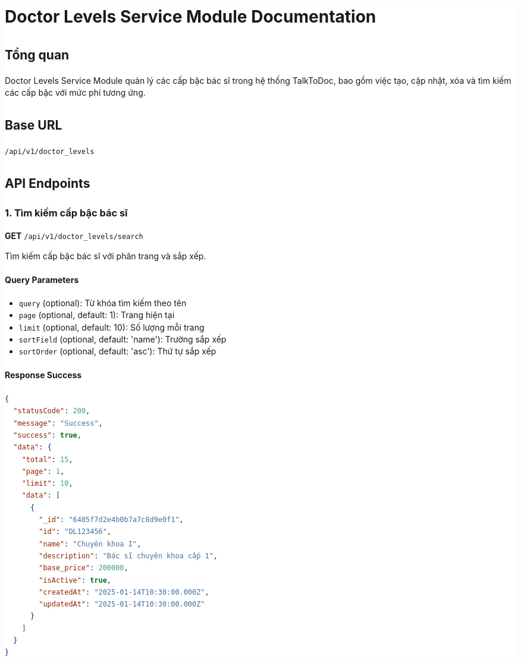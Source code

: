 # Doctor Levels Service Module Documentation

## Tổng quan

Doctor Levels Service Module quản lý các cấp bậc bác sĩ trong hệ thống TalkToDoc, bao gồm việc tạo, cập nhật, xóa và tìm kiếm các cấp bậc với mức phí tương ứng.

## Base URL

```
/api/v1/doctor_levels
```

## API Endpoints

### 1. Tìm kiếm cấp bậc bác sĩ

**GET** `/api/v1/doctor_levels/search`

Tìm kiếm cấp bậc bác sĩ với phân trang và sắp xếp.

#### Query Parameters

- `query` (optional): Từ khóa tìm kiếm theo tên
- `page` (optional, default: 1): Trang hiện tại
- `limit` (optional, default: 10): Số lượng mỗi trang
- `sortField` (optional, default: 'name'): Trường sắp xếp
- `sortOrder` (optional, default: 'asc'): Thứ tự sắp xếp

#### Response Success

```json
{
  "statusCode": 200,
  "message": "Success",
  "success": true,
  "data": {
    "total": 15,
    "page": 1,
    "limit": 10,
    "data": [
      {
        "_id": "6405f7d2e4b0b7a7c8d9e0f1",
        "id": "DL123456",
        "name": "Chuyên khoa I",
        "description": "Bác sĩ chuyên khoa cấp 1",
        "base_price": 200000,
        "isActive": true,
        "createdAt": "2025-01-14T10:30:00.000Z",
        "updatedAt": "2025-01-14T10:30:00.000Z"
      }
    ]
  }
}
```
